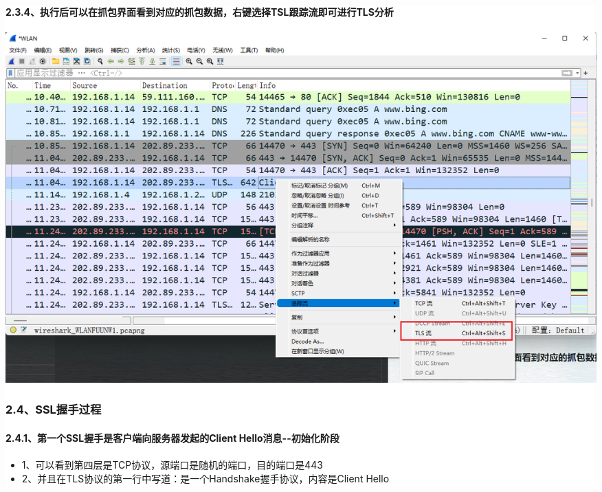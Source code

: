 #### 2.3.4、执行后可以在抓包界面看到对应的抓包数据，右键选择TSL跟踪流即可进行TLS分析
![Alt](./img/跟踪.png)
### 2.4、SSL握手过程
#### 2.4.1、第一个SSL握手是客户端向服务器发起的Client Hello消息--初始化阶段
- 1、可以看到第四层是TCP协议，源端口是随机的端口，目的端口是443
- 2、并且在TLS协议的第一行中写道：是一个Handshake握手协议，内容是Client Hello